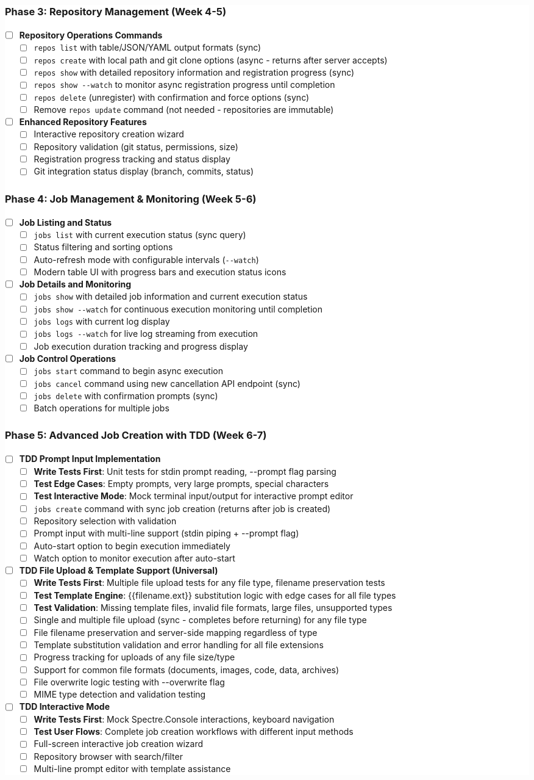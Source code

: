 ### Phase 3: Repository Management (Week 4-5)
- [ ] **Repository Operations Commands**
  - [ ] `repos list` with table/JSON/YAML output formats (sync)
  - [ ] `repos create` with local path and git clone options (async - returns after server accepts)
  - [ ] `repos show` with detailed repository information and registration progress (sync)
  - [ ] `repos show --watch` to monitor async registration progress until completion
  - [ ] `repos delete` (unregister) with confirmation and force options (sync)
  - [ ] Remove `repos update` command (not needed - repositories are immutable)
- [ ] **Enhanced Repository Features**
  - [ ] Interactive repository creation wizard
  - [ ] Repository validation (git status, permissions, size)
  - [ ] Registration progress tracking and status display
  - [ ] Git integration status display (branch, commits, status)

### Phase 4: Job Management & Monitoring (Week 5-6)
- [ ] **Job Listing and Status**
  - [ ] `jobs list` with current execution status (sync query)
  - [ ] Status filtering and sorting options
  - [ ] Auto-refresh mode with configurable intervals (`--watch`)
  - [ ] Modern table UI with progress bars and execution status icons
- [ ] **Job Details and Monitoring**
  - [ ] `jobs show` with detailed job information and current execution status
  - [ ] `jobs show --watch` for continuous execution monitoring until completion
  - [ ] `jobs logs` with current log display
  - [ ] `jobs logs --watch` for live log streaming from execution
  - [ ] Job execution duration tracking and progress display
- [ ] **Job Control Operations**
  - [ ] `jobs start` command to begin async execution 
  - [ ] `jobs cancel` command using new cancellation API endpoint (sync)
  - [ ] `jobs delete` with confirmation prompts (sync)
  - [ ] Batch operations for multiple jobs

### Phase 5: Advanced Job Creation with TDD (Week 6-7)  
- [ ] **TDD Prompt Input Implementation**
  - [ ] **Write Tests First**: Unit tests for stdin prompt reading, --prompt flag parsing
  - [ ] **Test Edge Cases**: Empty prompts, very large prompts, special characters
  - [ ] **Test Interactive Mode**: Mock terminal input/output for interactive prompt editor
  - [ ] `jobs create` command with sync job creation (returns after job is created)
  - [ ] Repository selection with validation
  - [ ] Prompt input with multi-line support (stdin piping + --prompt flag)
  - [ ] Auto-start option to begin execution immediately
  - [ ] Watch option to monitor execution after auto-start
- [ ] **TDD File Upload & Template Support (Universal)**
  - [ ] **Write Tests First**: Multiple file upload tests for any file type, filename preservation tests
  - [ ] **Test Template Engine**: {{filename.ext}} substitution logic with edge cases for all file types
  - [ ] **Test Validation**: Missing template files, invalid file formats, large files, unsupported types
  - [ ] Single and multiple file upload (sync - completes before returning) for any file type
  - [ ] File filename preservation and server-side mapping regardless of type
  - [ ] Template substitution validation and error handling for all file extensions
  - [ ] Progress tracking for uploads of any file size/type
  - [ ] Support for common file formats (documents, images, code, data, archives)
  - [ ] File overwrite logic testing with --overwrite flag
  - [ ] MIME type detection and validation testing
- [ ] **TDD Interactive Mode**
  - [ ] **Write Tests First**: Mock Spectre.Console interactions, keyboard navigation
  - [ ] **Test User Flows**: Complete job creation workflows with different input methods
  - [ ] Full-screen interactive job creation wizard
  - [ ] Repository browser with search/filter
  - [ ] Multi-line prompt editor with template assistance